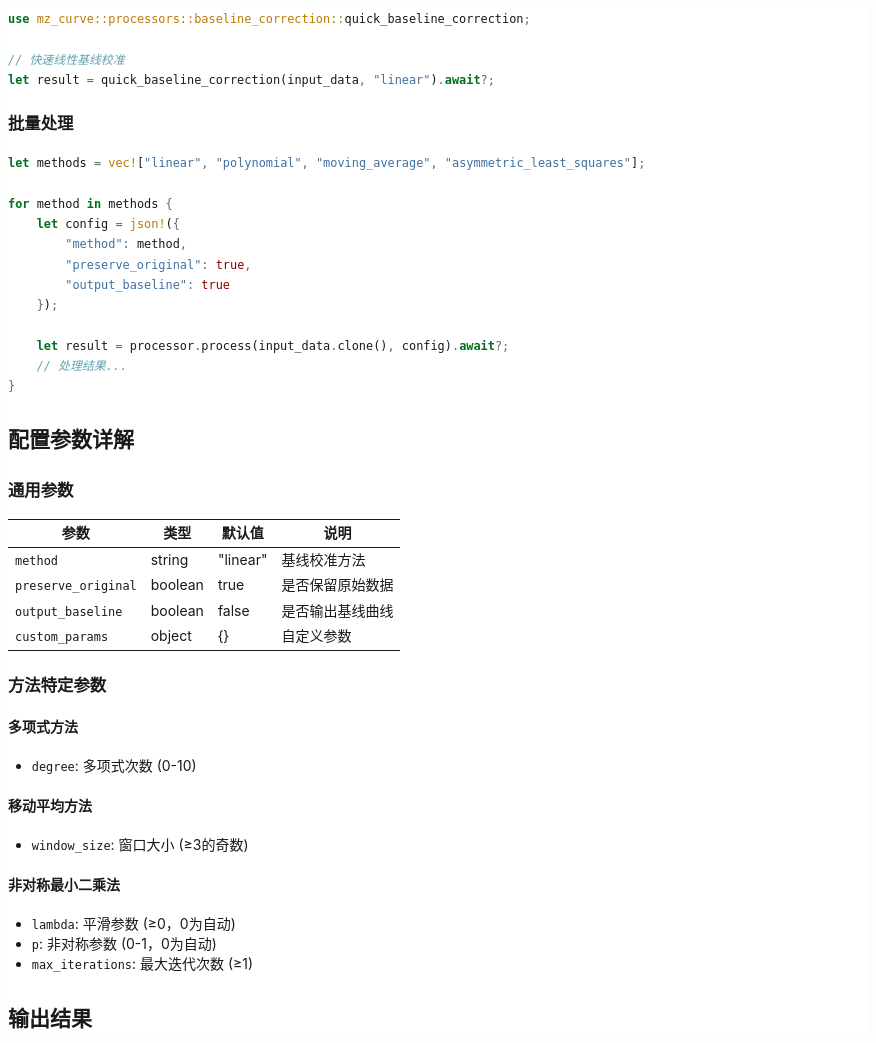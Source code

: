 ```rust
use mz_curve::processors::baseline_correction::quick_baseline_correction;

// 快速线性基线校准
let result = quick_baseline_correction(input_data, "linear").await?;
```

### 批量处理

```rust
let methods = vec!["linear", "polynomial", "moving_average", "asymmetric_least_squares"];

for method in methods {
    let config = json!({
        "method": method,
        "preserve_original": true,
        "output_baseline": true
    });
    
    let result = processor.process(input_data.clone(), config).await?;
    // 处理结果...
}
```

## 配置参数详解

### 通用参数

| 参数 | 类型 | 默认值 | 说明 |
|------|------|--------|------|
| `method` | string | "linear" | 基线校准方法 |
| `preserve_original` | boolean | true | 是否保留原始数据 |
| `output_baseline` | boolean | false | 是否输出基线曲线 |
| `custom_params` | object | {} | 自定义参数 |

### 方法特定参数

#### 多项式方法
- `degree`: 多项式次数 (0-10)

#### 移动平均方法
- `window_size`: 窗口大小 (≥3的奇数)

#### 非对称最小二乘法
- `lambda`: 平滑参数 (≥0，0为自动)
- `p`: 非对称参数 (0-1，0为自动)
- `max_iterations`: 最大迭代次数 (≥1)

## 输出结果
